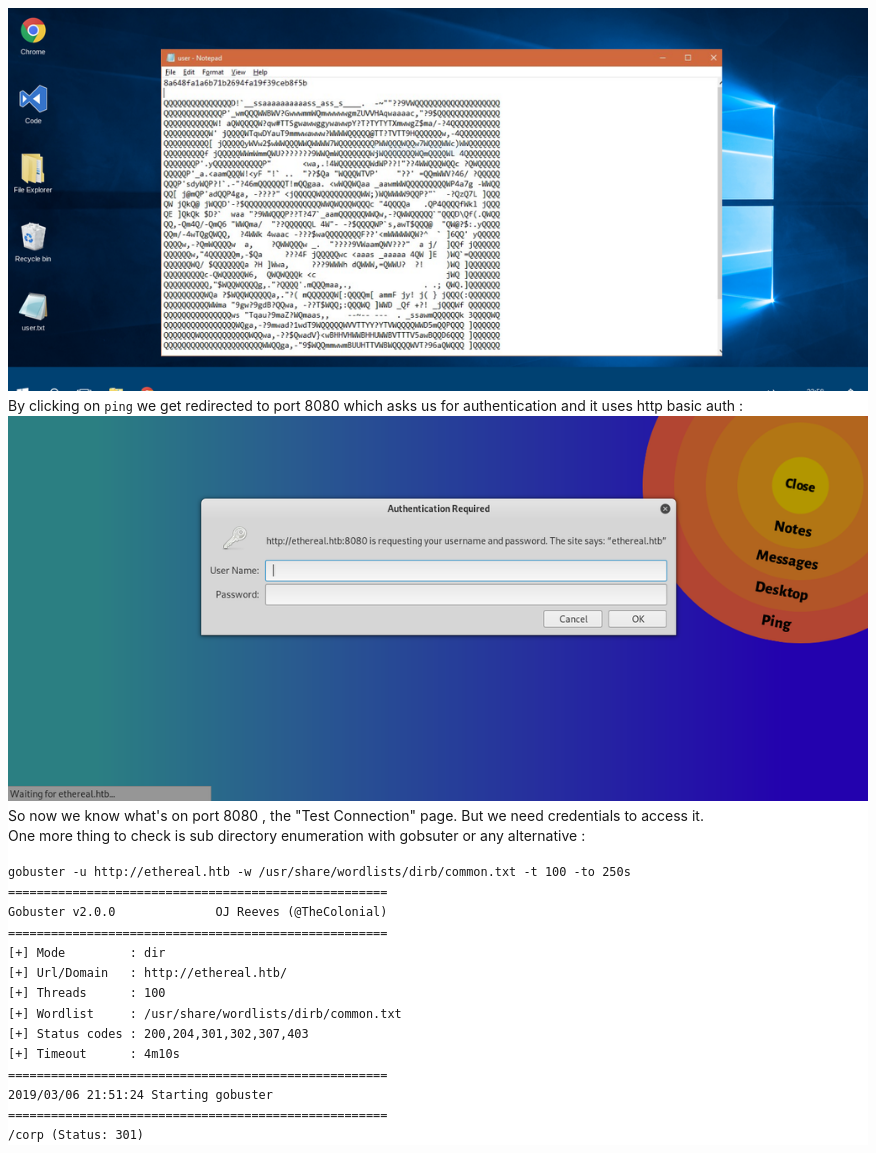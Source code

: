 ![](/images/hackthebox/ethereal/7.png)
<br> By clicking on `ping` we get redirected to port 8080 which asks us for authentication and it uses http basic auth :
![](/images/hackthebox/ethereal/8.png)
<br> So now we know what's on port 8080 , the "Test Connection" page. But we need credentials to access it.
<br> One more thing to check is sub directory enumeration with gobsuter or any alternative :
```
gobuster -u http://ethereal.htb -w /usr/share/wordlists/dirb/common.txt -t 100 -to 250s 
=====================================================
Gobuster v2.0.0              OJ Reeves (@TheColonial)
=====================================================
[+] Mode         : dir
[+] Url/Domain   : http://ethereal.htb/
[+] Threads      : 100
[+] Wordlist     : /usr/share/wordlists/dirb/common.txt
[+] Status codes : 200,204,301,302,307,403
[+] Timeout      : 4m10s
=====================================================
2019/03/06 21:51:24 Starting gobuster
=====================================================
/corp (Status: 301)
```